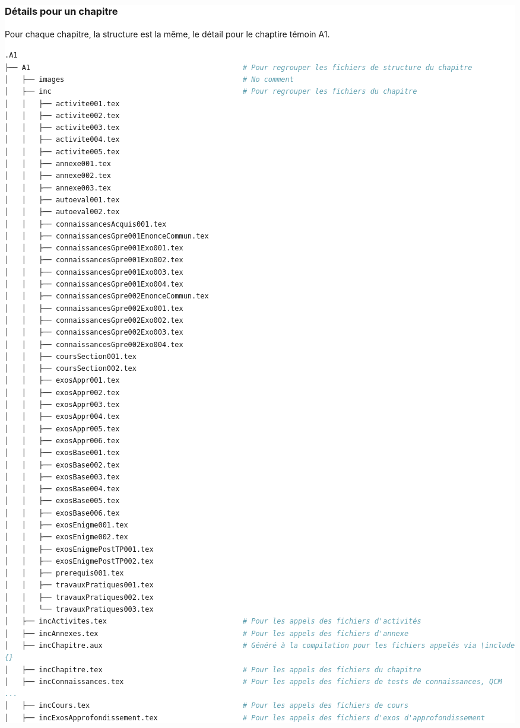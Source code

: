 ### Détails pour un chapitre
Pour chaque chapitre, la structure est la même, le détail pour le chaptire témoin A1.

```bash
.A1
├── A1                                                  # Pour regrouper les fichiers de structure du chapitre 
│   ├── images                                          # No comment                    
│   ├── inc                                             # Pour regrouper les fichiers du chapitre
│   │   ├── activite001.tex
│   │   ├── activite002.tex
│   │   ├── activite003.tex
│   │   ├── activite004.tex
│   │   ├── activite005.tex
│   │   ├── annexe001.tex
│   │   ├── annexe002.tex
│   │   ├── annexe003.tex
│   │   ├── autoeval001.tex
│   │   ├── autoeval002.tex
│   │   ├── connaissancesAcquis001.tex
│   │   ├── connaissancesGpre001EnonceCommun.tex
│   │   ├── connaissancesGpre001Exo001.tex
│   │   ├── connaissancesGpre001Exo002.tex
│   │   ├── connaissancesGpre001Exo003.tex
│   │   ├── connaissancesGpre001Exo004.tex
│   │   ├── connaissancesGpre002EnonceCommun.tex
│   │   ├── connaissancesGpre002Exo001.tex
│   │   ├── connaissancesGpre002Exo002.tex
│   │   ├── connaissancesGpre002Exo003.tex
│   │   ├── connaissancesGpre002Exo004.tex
│   │   ├── coursSection001.tex
│   │   ├── coursSection002.tex
│   │   ├── exosAppr001.tex
│   │   ├── exosAppr002.tex
│   │   ├── exosAppr003.tex
│   │   ├── exosAppr004.tex
│   │   ├── exosAppr005.tex
│   │   ├── exosAppr006.tex
│   │   ├── exosBase001.tex
│   │   ├── exosBase002.tex
│   │   ├── exosBase003.tex
│   │   ├── exosBase004.tex
│   │   ├── exosBase005.tex
│   │   ├── exosBase006.tex
│   │   ├── exosEnigme001.tex
│   │   ├── exosEnigme002.tex
│   │   ├── exosEnigmePostTP001.tex
│   │   ├── exosEnigmePostTP002.tex
│   │   ├── prerequis001.tex
│   │   ├── travauxPratiques001.tex
│   │   ├── travauxPratiques002.tex
│   │   └── travauxPratiques003.tex
│   ├── incActivites.tex                                # Pour les appels des fichiers d'activités
│   ├── incAnnexes.tex                                  # Pour les appels des fichiers d'annexe
│   ├── incChapitre.aux                                 # Généré à la compilation pour les fichiers appelés via \include{}
│   ├── incChapitre.tex                                 # Pour les appels des fichiers du chapitre
│   ├── incConnaissances.tex                            # Pour les appels des fichiers de tests de connaissances, QCM ...
│   ├── incCours.tex                                    # Pour les appels des fichiers de cours
│   ├── incExosApprofondissement.tex                    # Pour les appels des fichiers d'exos d'approfondissement
```